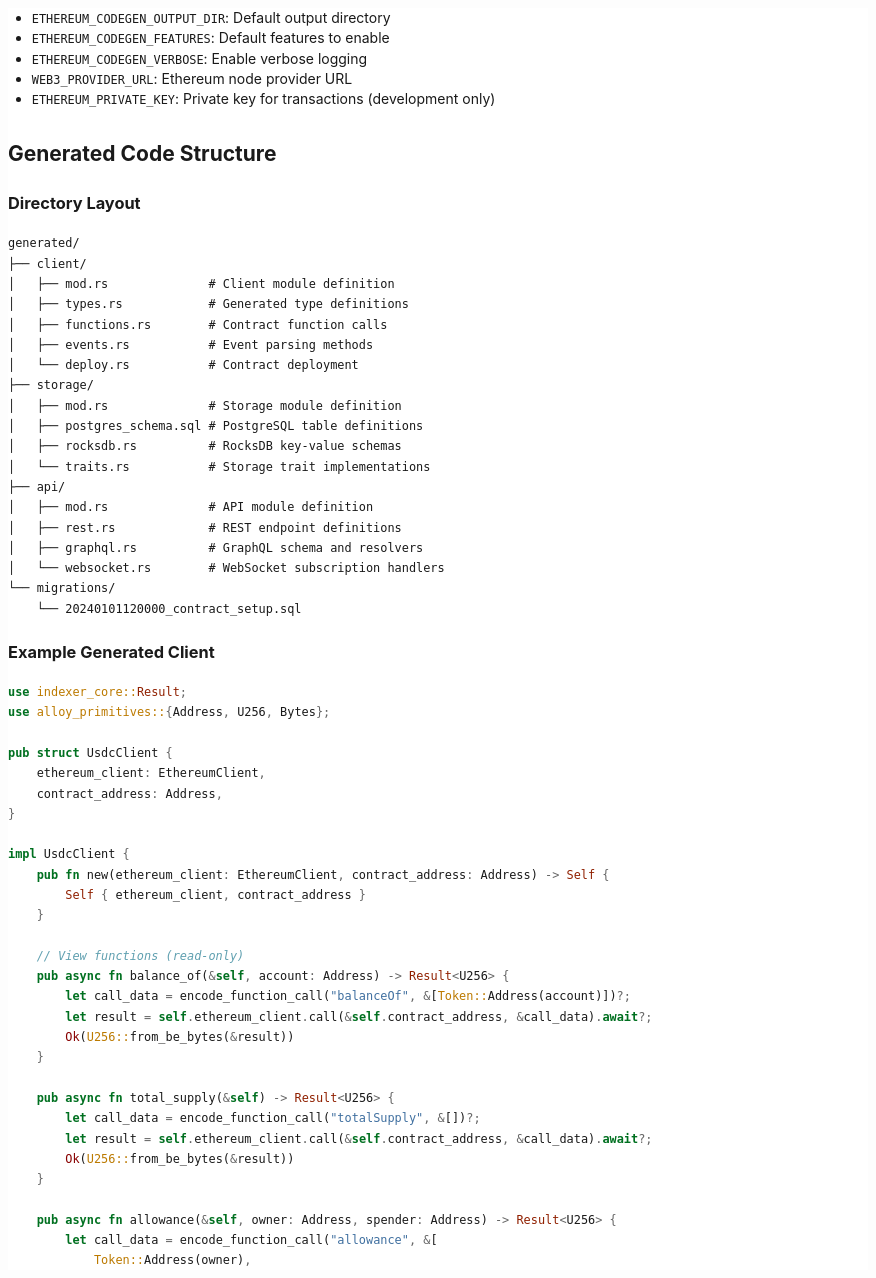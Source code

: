 - `ETHEREUM_CODEGEN_OUTPUT_DIR`: Default output directory
- `ETHEREUM_CODEGEN_FEATURES`: Default features to enable
- `ETHEREUM_CODEGEN_VERBOSE`: Enable verbose logging
- `WEB3_PROVIDER_URL`: Ethereum node provider URL
- `ETHEREUM_PRIVATE_KEY`: Private key for transactions (development only)

## Generated Code Structure

### Directory Layout

```
generated/
├── client/
│   ├── mod.rs              # Client module definition
│   ├── types.rs            # Generated type definitions
│   ├── functions.rs        # Contract function calls
│   ├── events.rs           # Event parsing methods
│   └── deploy.rs           # Contract deployment
├── storage/
│   ├── mod.rs              # Storage module definition
│   ├── postgres_schema.sql # PostgreSQL table definitions
│   ├── rocksdb.rs          # RocksDB key-value schemas
│   └── traits.rs           # Storage trait implementations
├── api/
│   ├── mod.rs              # API module definition
│   ├── rest.rs             # REST endpoint definitions
│   ├── graphql.rs          # GraphQL schema and resolvers
│   └── websocket.rs        # WebSocket subscription handlers
└── migrations/
    └── 20240101120000_contract_setup.sql
```

### Example Generated Client

```rust
use indexer_core::Result;
use alloy_primitives::{Address, U256, Bytes};

pub struct UsdcClient {
    ethereum_client: EthereumClient,
    contract_address: Address,
}

impl UsdcClient {
    pub fn new(ethereum_client: EthereumClient, contract_address: Address) -> Self {
        Self { ethereum_client, contract_address }
    }

    // View functions (read-only)
    pub async fn balance_of(&self, account: Address) -> Result<U256> {
        let call_data = encode_function_call("balanceOf", &[Token::Address(account)])?;
        let result = self.ethereum_client.call(&self.contract_address, &call_data).await?;
        Ok(U256::from_be_bytes(&result))
    }

    pub async fn total_supply(&self) -> Result<U256> {
        let call_data = encode_function_call("totalSupply", &[])?;
        let result = self.ethereum_client.call(&self.contract_address, &call_data).await?;
        Ok(U256::from_be_bytes(&result))
    }

    pub async fn allowance(&self, owner: Address, spender: Address) -> Result<U256> {
        let call_data = encode_function_call("allowance", &[
            Token::Address(owner),
```